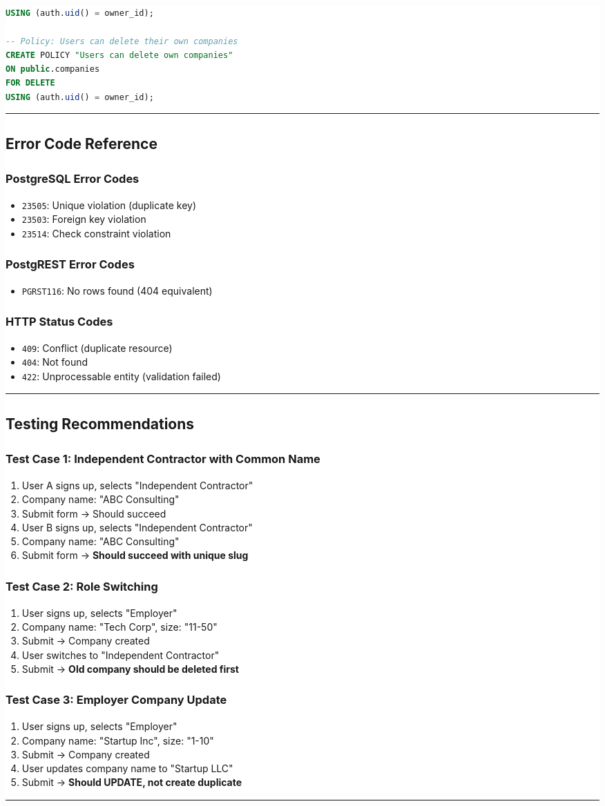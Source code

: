 ```sql
USING (auth.uid() = owner_id);

-- Policy: Users can delete their own companies
CREATE POLICY "Users can delete own companies"
ON public.companies
FOR DELETE
USING (auth.uid() = owner_id);
```

---

## Error Code Reference

### PostgreSQL Error Codes
- `23505`: Unique violation (duplicate key)
- `23503`: Foreign key violation
- `23514`: Check constraint violation

### PostgREST Error Codes
- `PGRST116`: No rows found (404 equivalent)

### HTTP Status Codes
- `409`: Conflict (duplicate resource)
- `404`: Not found
- `422`: Unprocessable entity (validation failed)

---

## Testing Recommendations

### Test Case 1: Independent Contractor with Common Name
1. User A signs up, selects "Independent Contractor"
2. Company name: "ABC Consulting"
3. Submit form → Should succeed
4. User B signs up, selects "Independent Contractor"
5. Company name: "ABC Consulting"
6. Submit form → **Should succeed with unique slug**

### Test Case 2: Role Switching
1. User signs up, selects "Employer"
2. Company name: "Tech Corp", size: "11-50"
3. Submit → Company created
4. User switches to "Independent Contractor"
5. Submit → **Old company should be deleted first**

### Test Case 3: Employer Company Update
1. User signs up, selects "Employer"
2. Company name: "Startup Inc", size: "1-10"
3. Submit → Company created
4. User updates company name to "Startup LLC"
5. Submit → **Should UPDATE, not create duplicate**

---